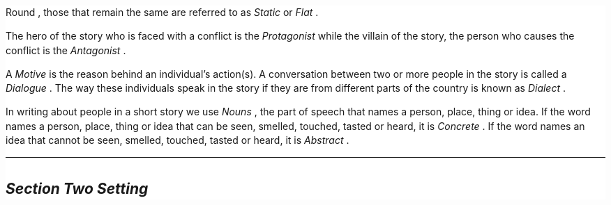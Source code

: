    Round
  </i>
  , those that remain the same are referred to as
  <i>
   Static
  </i>
  or
  <i>
   Flat
  </i>
  .
 </p>
 <p>
  The hero of the story who is faced with a conflict is the
  <i>
   Protagonist
  </i>
  while the villain of the story, the person who causes the conflict is the
  <i>
   Antagonist
  </i>
  .
 </p>
 <p>
  A
  <i>
   Motive
  </i>
  is the reason behind an individual’s action(s). A conversation between two or more people in the story is called a
  <i>
   Dialogue
  </i>
  . The way these individuals speak in the story if they are from different parts of the country is known as
  <i>
   Dialect
  </i>
  .
 </p>
 <p>
  In writing about people in a short story we use
  <i>
   Nouns
  </i>
  , the part of speech that names a person, place, thing or idea. If the word names a person, place, thing or idea that can be seen, smelled, touched, tasted or heard, it is
  <i>
   Concrete
  </i>
  . If the word names an idea that cannot be seen, smelled, touched, tasted or heard, it is
  <i>
   Abstract
  </i>
  .
 </p>
<hr/>
 <h2>
  <i>
   Section Two Setting
  </i>
 </h2>